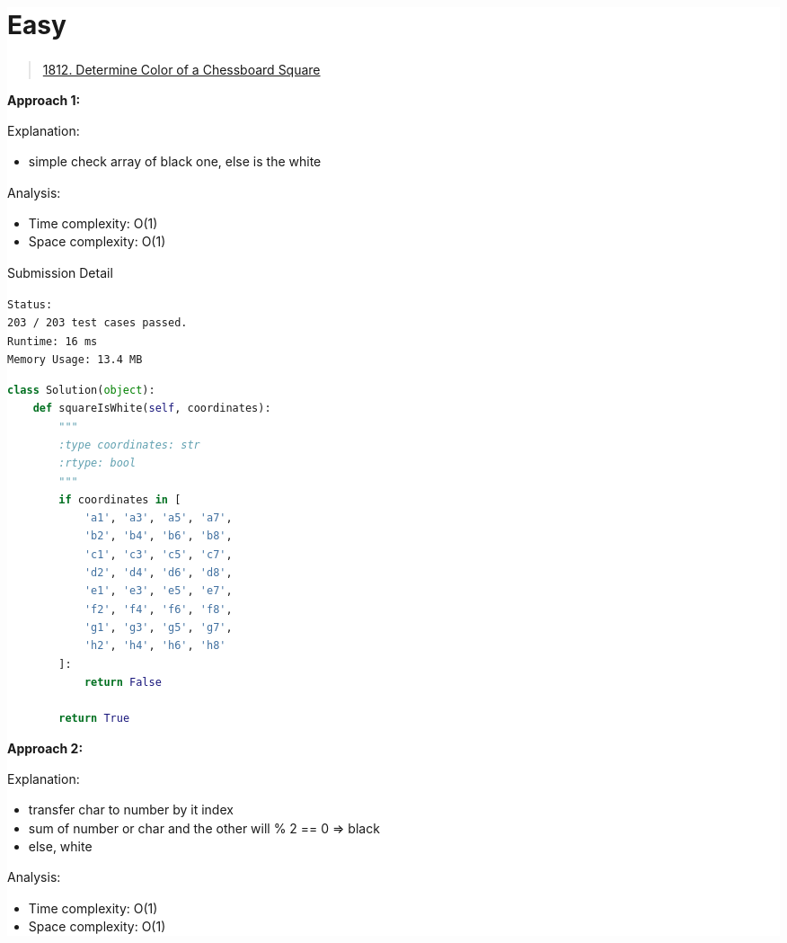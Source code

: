 # Easy
> [1812. Determine Color of a Chessboard Square](https://leetcode.com/problems/determine-color-of-a-chessboard-square/)

**Approach 1:**

Explanation:
- simple check array of black one, else is the white

Analysis:
- Time complexity: O(1)
- Space complexity: O(1)

Submission Detail
```
Status:
203 / 203 test cases passed.
Runtime: 16 ms
Memory Usage: 13.4 MB
```

```python
class Solution(object):
    def squareIsWhite(self, coordinates):
        """
        :type coordinates: str
        :rtype: bool
        """
        if coordinates in [
            'a1', 'a3', 'a5', 'a7',
            'b2', 'b4', 'b6', 'b8',
            'c1', 'c3', 'c5', 'c7',
            'd2', 'd4', 'd6', 'd8',
            'e1', 'e3', 'e5', 'e7',
            'f2', 'f4', 'f6', 'f8',
            'g1', 'g3', 'g5', 'g7',
            'h2', 'h4', 'h6', 'h8'
        ]:
            return False

        return True
```

**Approach 2:**

Explanation:
- transfer char to number by it index
- sum of number or char and the other will % 2 == 0 => black
- else, white

Analysis:
- Time complexity: O(1)
- Space complexity: O(1)
